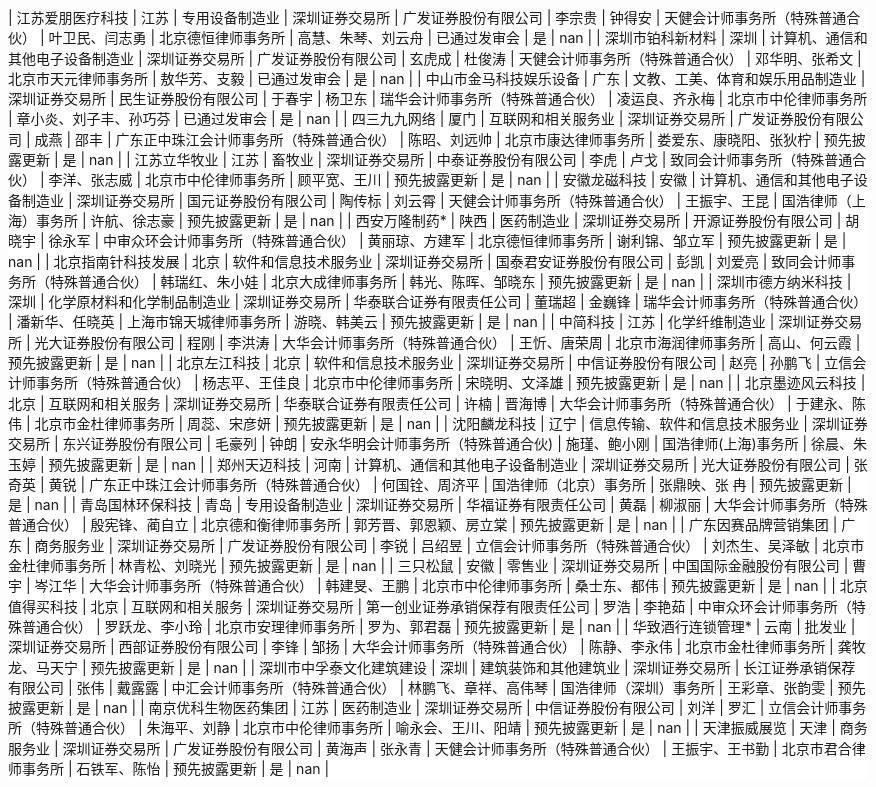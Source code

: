 |  江苏爱朋医疗科技           | 江苏     | 专用设备制造业                           | 深圳证券交易所       | 广发证券股份有限公司             | 李宗贵       | 钟得安         | 天健会计师事务所（特殊普通合伙）         | 叶卫民、闫志勇       | 北京德恒律师事务所           | 高慧、朱琴、刘云舟         | 已通过发审会 | 是                             |    nan |
|  深圳市铂科新材料           | 深圳     | 计算机、通信和其他电子设备制造业         | 深圳证券交易所       | 广发证券股份有限公司             | 玄虎成       | 杜俊涛         | 天健会计师事务所（特殊普通合伙）         | 邓华明、张希文       | 北京市天元律师事务所         | 敖华芳、支毅               | 已通过发审会 | 是                             |    nan |
|  中山市金马科技娱乐设备     | 广东     | 文教、工美、体育和娱乐用品制造业         | 深圳证券交易所       | 民生证券股份有限公司             | 于春宇       | 杨卫东         | 瑞华会计师事务所（特殊普通合伙）         | 凌运良、齐永梅       | 北京市中伦律师事务所         | 章小炎、刘子丰、孙巧芬     | 已通过发审会 | 是                             |    nan |
|  四三九九网络               | 厦门     | 互联网和相关服务业                       | 深圳证券交易所       | 广发证券股份有限公司             | 成燕         | 邵丰           | 广东正中珠江会计师事务所（特殊普通合伙） | 陈昭、刘远帅         | 北京市康达律师事务所         | 娄爱东、康晓阳、张狄柠     | 预先披露更新 | 是                             |    nan |
|  江苏立华牧业               | 江苏     | 畜牧业                                   | 深圳证券交易所       | 中泰证券股份有限公司             | 李虎         | 卢戈           | 致同会计师事务所（特殊普通合伙）         | 李洋、张志威         | 北京市中伦律师事务所         | 顾平宽、王川               | 预先披露更新 | 是                             |    nan |
|  安徽龙磁科技               | 安徽     | 计算机、通信和其他电子设备制造业         | 深圳证券交易所       | 国元证券股份有限公司             | 陶传标       | 刘云霄         | 天健会计师事务所（特殊普通合伙）         | 王振宇、王昆         | 国浩律师（上海）事务所       | 许航、徐志豪               | 预先披露更新 | 是                             |    nan |
|  西安万隆制药*              | 陕西     | 医药制造业                               | 深圳证券交易所       | 开源证券股份有限公司             | 胡晓宇       | 徐永军         | 中审众环会计师事务所（特殊普通合伙）     | 黄丽琼、方建军       | 北京德恒律师事务所           | 谢利锦、邹立军             | 预先披露更新 | 是                             |    nan |
|  北京指南针科技发展         | 北京     | 软件和信息技术服务业                     | 深圳证券交易所       | 国泰君安证券股份有限公司         | 彭凯         | 刘爱亮         | 致同会计师事务所（特殊普通合伙）         | 韩瑞红、朱小娃       | 北京大成律师事务所           | 韩光、陈晖、邹晓东         | 预先披露更新 | 是                             |    nan |
|  深圳市德方纳米科技         | 深圳     | 化学原材料和化学制品制造业               | 深圳证券交易所       | 华泰联合证券有限责任公司         | 董瑞超       | 金巍锋         | 瑞华会计师事务所（特殊普通合伙）         | 潘新华、任晓英       | 上海市锦天城律师事务所       | 游晓、韩美云               | 预先披露更新 | 是                             |    nan |
|  中简科技                   | 江苏     | 化学纤维制造业                           | 深圳证券交易所       | 光大证券股份有限公司             | 程刚         | 李洪涛         | 大华会计师事务所（特殊普通合伙）         | 王忻、唐荣周         | 北京市海润律师事务所         | 高山、何云霞               | 预先披露更新 | 是                             |    nan |
|  北京左江科技               | 北京     | 软件和信息技术服务业                     | 深圳证券交易所       | 中信证券股份有限公司             | 赵亮         | 孙鹏飞         | 立信会计师事务所（特殊普通合伙）         | 杨志平、王佳良       | 北京市中伦律师事务所         | 宋晓明、文泽雄             | 预先披露更新 | 是                             |    nan |
|  北京墨迹风云科技           | 北京     | 互联网和相关服务                         | 深圳证券交易所       | 华泰联合证券有限责任公司         | 许楠         | 晋海博         | 大华会计师事务所（特殊普通合伙）         | 于建永、陈伟         | 北京市金杜律师事务所         | 周蕊、宋彦妍               | 预先披露更新 | 是                             |    nan |
|  沈阳麟龙科技               | 辽宁     | 信息传输、软件和信息技术服务业           | 深圳证券交易所       | 东兴证券股份有限公司             | 毛豪列       | 钟朗           | 安永华明会计师事务所（特殊普通合伙)      | 施瑾、鲍小刚         | 国浩律师(上海)事务所         | 徐晨、朱玉婷               | 预先披露更新 | 是                             |    nan |
|  郑州天迈科技               | 河南     | 计算机、通信和其他电子设备制造业         | 深圳证券交易所       | 光大证券股份有限公司             | 张奇英       | 黄锐           | 广东正中珠江会计师事务所（特殊普通合伙） | 何国铨、周济平       | 国浩律师（北京）事务所       | 张鼎映、张 冉              | 预先披露更新 | 是                             |    nan |
|  青岛国林环保科技           | 青岛     | 专用设备制造业                           | 深圳证券交易所       | 华福证券有限责任公司             | 黄磊         | 柳淑丽         | 大华会计师事务所（特殊普通合伙）         | 殷宪锋、蔺自立       | 北京德和衡律师事务所         | 郭芳晋、郭恩颖、房立棠     | 预先披露更新 | 是                             |    nan |
|  广东因赛品牌营销集团       | 广东     | 商务服务业                               | 深圳证券交易所       | 广发证券股份有限公司             | 李锐         | 吕绍昱         | 立信会计师事务所（特殊普通合伙）         | 刘杰生、吴泽敏       | 北京市金杜律师事务所         | 林青松、刘晓光             | 预先披露更新 | 是                             |    nan |
|  三只松鼠                   | 安徽     | 零售业                                   | 深圳证券交易所       | 中国国际金融股份有限公司         | 曹宇         | 岑江华         | 大华会计师事务所（特殊普通合伙）         | 韩建旻、王鹏         | 北京市中伦律师事务所         | 桑士东、都伟               | 预先披露更新 | 是                             |    nan |
|  北京值得买科技             | 北京     | 互联网和相关服务                         | 深圳证券交易所       | 第一创业证券承销保荐有限责任公司 | 罗浩         | 李艳茹         | 中审众环会计师事务所（特殊普通合伙）     | 罗跃龙、李小玲       | 北京市安理律师事务所         | 罗为、郭君磊               | 预先披露更新 | 是                             |    nan |
|  华致酒行连锁管理*          | 云南     | 批发业                                   | 深圳证券交易所       | 西部证券股份有限公司             | 李锋         | 邹扬           | 大华会计师事务所（特殊普通合伙）         | 陈静、李永伟         | 北京市金杜律师事务所         | 龚牧龙、马天宁             | 预先披露更新 | 是                             |    nan |
|  深圳市中孚泰文化建筑建设   | 深圳     | 建筑装饰和其他建筑业                     | 深圳证券交易所       | 长江证券承销保荐有限公司         | 张伟         | 戴露露         | 中汇会计师事务所（特殊普通合伙）         | 林鹏飞、章祥、高伟琴 | 国浩律师（深圳）事务所       | 王彩章、张韵雯             | 预先披露更新 | 是                             |    nan |
|  南京优科生物医药集团       | 江苏     | 医药制造业                               | 深圳证券交易所       | 中信证券股份有限公司             | 刘洋         | 罗汇           | 立信会计师事务所（特殊普通合伙）         | 朱海平、刘静         | 北京市中伦律师事务所         | 喻永会、王川、阳靖         | 预先披露更新 | 是                             |    nan |
|  天津振威展览               | 天津     | 商务服务业                               | 深圳证券交易所       | 广发证券股份有限公司             | 黄海声       | 张永青         | 天健会计师事务所（特殊普通合伙）         | 王振宇、王书勤       | 北京市君合律师事务所         | 石铁军、陈怡               | 预先披露更新 | 是                             |    nan |